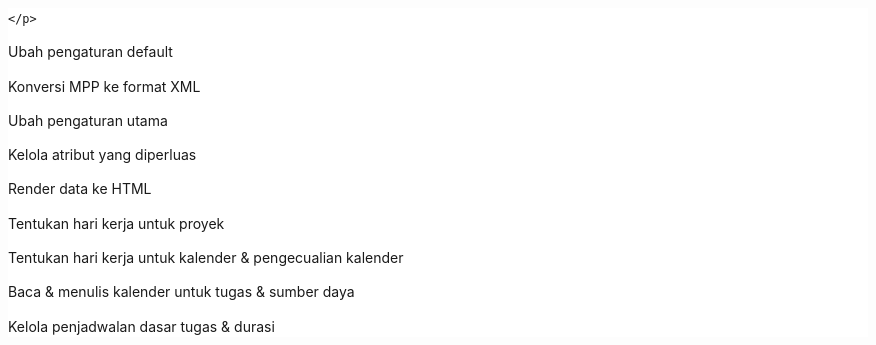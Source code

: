     </p>
   </div>
   <div class="col-lg-4">
    <em class="fa fa-cogs ico-blue fa-2x col-lg-2">
    </em>
    <p class="col-lg-10">
     Ubah pengaturan default
    </p>
   </div>
   <div class="col-lg-4">
    <em class="fa fa-table ico-blue fa-2x col-lg-2">
    </em>
    <p class="col-lg-10">
     Konversi MPP ke format XML
    </p>
   </div>
   <div class="col-lg-4">
    <em class="fa fa-tasks ico-blue fa-2x col-lg-2">
    </em>
    <p class="col-lg-10">
     Ubah pengaturan utama
    </p>
   </div>
   <div class="col-lg-4">
    <em class="fa fa-calendar ico-blue fa-2x col-lg-2">
    </em>
    <p class="col-lg-10">
     Kelola atribut yang diperluas
    </p>
   </div>
   <div class="col-lg-4">
    <em class="fa fa-code ico-blue fa-2x col-lg-2">
    </em>
    <p class="col-lg-10">
     Render data ke HTML
    </p>
   </div>
   <div class="col-lg-4">
    <em class="fa fa-clock-o ico-blue fa-2x col-lg-2">
    </em>
    <p class="col-lg-10">
     Tentukan hari kerja untuk proyek
    </p>
   </div>
   <div class="col-lg-4">
    <em class="fa fa-calendar-check-o ico-blue fa-2x col-lg-2">
    </em>
    <p class="col-lg-10">
     Tentukan hari kerja untuk kalender &amp; pengecualian kalender
    </p>
   </div>
   <div class="col-lg-4">
    <em class="fa fa-calendar-plus-o ico-blue fa-2x col-lg-2">
    </em>
    <p class="col-lg-10">
     Baca &amp; menulis kalender untuk tugas &amp; sumber daya
    </p>
   </div>
   <div class="col-lg-4">
    <em class="fa fa-clock-o ico-blue fa-2x col-lg-2">
    </em>
    <p class="col-lg-10">
     Kelola penjadwalan dasar tugas &amp; durasi
    </p>